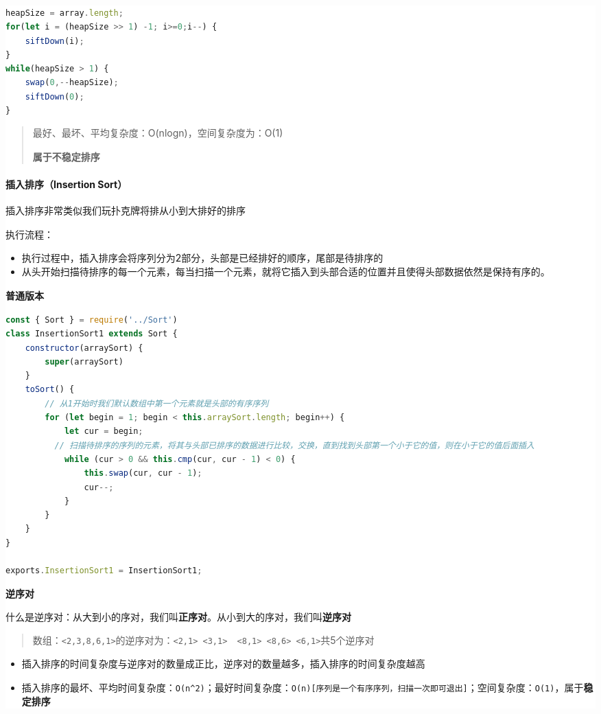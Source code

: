 ```js
heapSize = array.length;
for(let i = (heapSize >> 1) -1; i>=0;i--) {
    siftDown(i);
}
while(heapSize > 1) {
    swap(0,--heapSize);
    siftDown(0);
}
```

> 最好、最坏、平均复杂度：O(nlogn)，空间复杂度为：O(1)
>
> **属于不稳定排序**

#### 插入排序（Insertion Sort）

插入排序非常类似我们玩扑克牌将排从小到大排好的排序

执行流程：

* 执行过程中，插入排序会将序列分为2部分，头部是已经排好的顺序，尾部是待排序的
* 从头开始扫描待排序的每一个元素，每当扫描一个元素，就将它插入到头部合适的位置并且使得头部数据依然是保持有序的。

**普通版本**

```js
const { Sort } = require('../Sort')
class InsertionSort1 extends Sort {
    constructor(arraySort) {
        super(arraySort)
    }
    toSort() {
        // 从1开始时我们默认数组中第一个元素就是头部的有序序列
        for (let begin = 1; begin < this.arraySort.length; begin++) {
            let cur = begin;
          // 扫描待排序的序列的元素，将其与头部已排序的数据进行比较，交换，直到找到头部第一个小于它的值，则在小于它的值后面插入
            while (cur > 0 && this.cmp(cur, cur - 1) < 0) {
                this.swap(cur, cur - 1);
                cur--;
            }
        }
    }
}

exports.InsertionSort1 = InsertionSort1;
```

**逆序对**

什么是逆序对：从大到小的序对，我们叫**正序对**。从小到大的序对，我们叫**逆序对**

> 数组：`<2,3,8,6,1>`的逆序对为：`<2,1> <3,1>  <8,1> <8,6> <6,1>`共5个逆序对

* 插入排序的时间复杂度与逆序对的数量成正比，逆序对的数量越多，插入排序的时间复杂度越高

* 插入排序的最坏、平均时间复杂度：`O(n^2)`；最好时间复杂度：`O(n)[序列是一个有序序列，扫描一次即可退出]`；空间复杂度：`O(1)`，属于**稳定排序**
